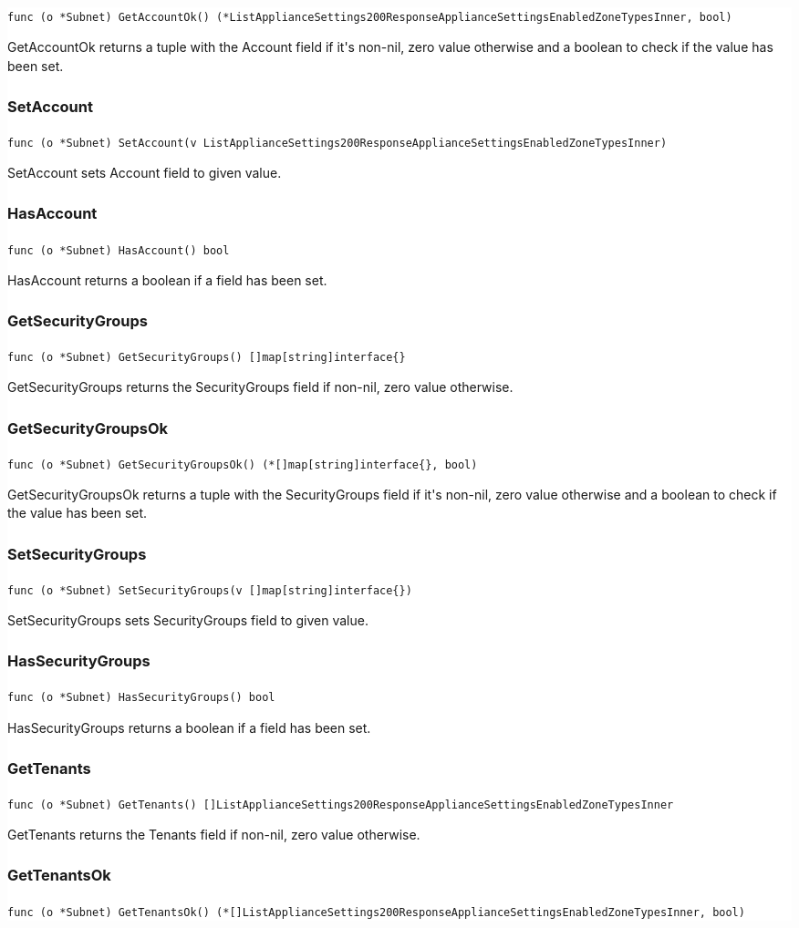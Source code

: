 `func (o *Subnet) GetAccountOk() (*ListApplianceSettings200ResponseApplianceSettingsEnabledZoneTypesInner, bool)`

GetAccountOk returns a tuple with the Account field if it's non-nil, zero value otherwise
and a boolean to check if the value has been set.

### SetAccount

`func (o *Subnet) SetAccount(v ListApplianceSettings200ResponseApplianceSettingsEnabledZoneTypesInner)`

SetAccount sets Account field to given value.

### HasAccount

`func (o *Subnet) HasAccount() bool`

HasAccount returns a boolean if a field has been set.

### GetSecurityGroups

`func (o *Subnet) GetSecurityGroups() []map[string]interface{}`

GetSecurityGroups returns the SecurityGroups field if non-nil, zero value otherwise.

### GetSecurityGroupsOk

`func (o *Subnet) GetSecurityGroupsOk() (*[]map[string]interface{}, bool)`

GetSecurityGroupsOk returns a tuple with the SecurityGroups field if it's non-nil, zero value otherwise
and a boolean to check if the value has been set.

### SetSecurityGroups

`func (o *Subnet) SetSecurityGroups(v []map[string]interface{})`

SetSecurityGroups sets SecurityGroups field to given value.

### HasSecurityGroups

`func (o *Subnet) HasSecurityGroups() bool`

HasSecurityGroups returns a boolean if a field has been set.

### GetTenants

`func (o *Subnet) GetTenants() []ListApplianceSettings200ResponseApplianceSettingsEnabledZoneTypesInner`

GetTenants returns the Tenants field if non-nil, zero value otherwise.

### GetTenantsOk

`func (o *Subnet) GetTenantsOk() (*[]ListApplianceSettings200ResponseApplianceSettingsEnabledZoneTypesInner, bool)`
